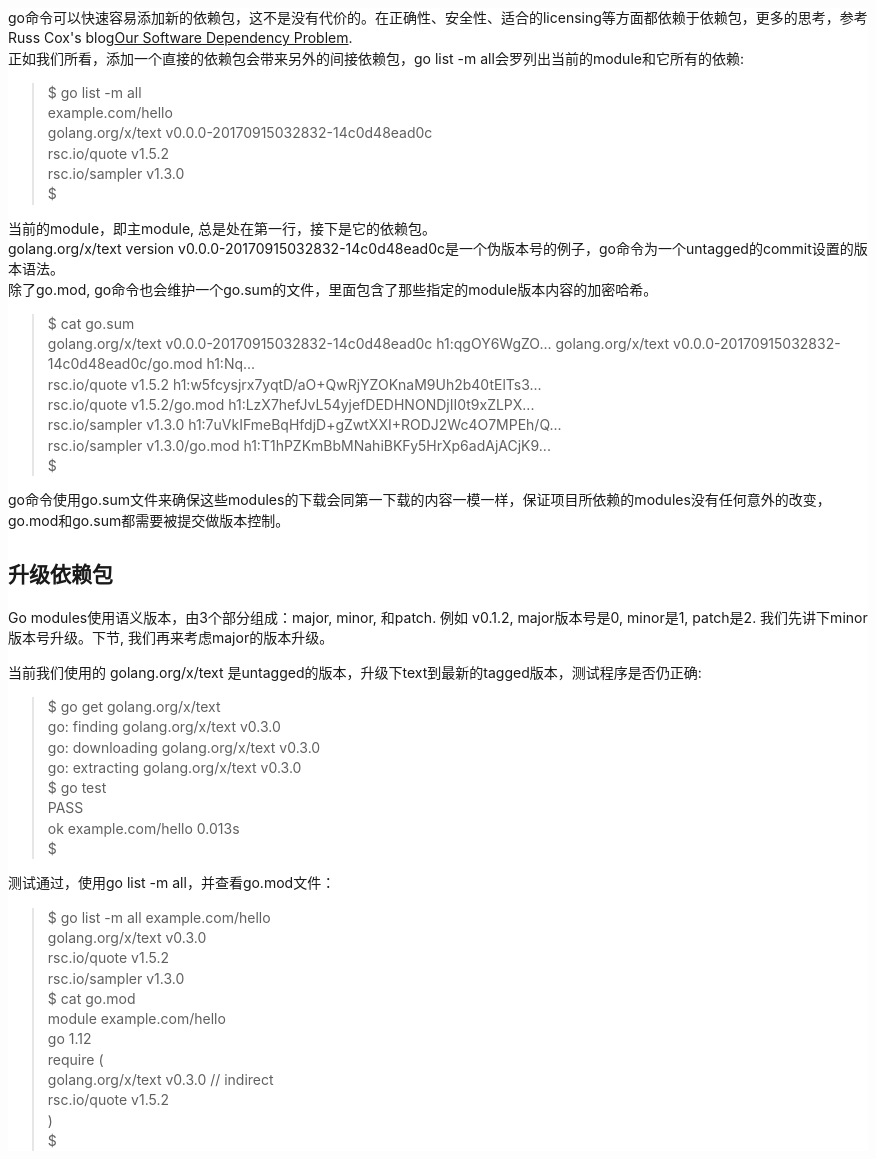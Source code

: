 go命令可以快速容易添加新的依赖包，这不是没有代价的。在正确性、安全性、适合的licensing等方面都依赖于依赖包，更多的思考，参考Russ Cox's blog[Our Software Dependency Problem](https://research.swtch.com/deps).  
正如我们所看，添加一个直接的依赖包会带来另外的间接依赖包，go list -m all会罗列出当前的module和它所有的依赖:  
> $ go list -m all  
> example.com/hello  
> golang.org/x/text v0.0.0-20170915032832-14c0d48ead0c  
> rsc.io/quote v1.5.2  
> rsc.io/sampler v1.3.0  
> $

当前的module，即主module, 总是处在第一行，接下是它的依赖包。  
golang.org/x/text version v0.0.0-20170915032832-14c0d48ead0c是一个伪版本号的例子，go命令为一个untagged的commit设置的版本语法。  
除了go.mod, go命令也会维护一个go.sum的文件，里面包含了那些指定的module版本内容的加密哈希。  
> $ cat go.sum  
> golang.org/x/text v0.0.0-20170915032832-14c0d48ead0c h1:qgOY6WgZO...
> golang.org/x/text v0.0.0-20170915032832-14c0d48ead0c/go.mod h1:Nq...  
> rsc.io/quote v1.5.2 h1:w5fcysjrx7yqtD/aO+QwRjYZOKnaM9Uh2b40tElTs3...  
> rsc.io/quote v1.5.2/go.mod h1:LzX7hefJvL54yjefDEDHNONDjII0t9xZLPX...  
> rsc.io/sampler v1.3.0 h1:7uVkIFmeBqHfdjD+gZwtXXI+RODJ2Wc4O7MPEh/Q...  
> rsc.io/sampler v1.3.0/go.mod h1:T1hPZKmBbMNahiBKFy5HrXp6adAjACjK9...  
> $  

go命令使用go.sum文件来确保这些modules的下载会同第一下载的内容一模一样，保证项目所依赖的modules没有任何意外的改变，go.mod和go.sum都需要被提交做版本控制。  

## 升级依赖包  
Go modules使用语义版本，由3个部分组成：major, minor, 和patch. 例如 v0.1.2, major版本号是0, minor是1, patch是2. 我们先讲下minor版本号升级。下节, 我们再来考虑major的版本升级。  

当前我们使用的 golang.org/x/text 是untagged的版本，升级下text到最新的tagged版本，测试程序是否仍正确:  
> $ go get golang.org/x/text  
> go: finding golang.org/x/text v0.3.0  
> go: downloading golang.org/x/text v0.3.0  
> go: extracting golang.org/x/text v0.3.0  
> $ go test  
> PASS  
> ok      example.com/hello    0.013s  
> $

测试通过，使用go list -m all，并查看go.mod文件：  
> $ go list -m all
> example.com/hello  
> golang.org/x/text v0.3.0  
> rsc.io/quote v1.5.2  
> rsc.io/sampler v1.3.0  
> $ cat go.mod  
> module example.com/hello  
> go 1.12  
> require (  
>     golang.org/x/text v0.3.0 // indirect  
>     rsc.io/quote v1.5.2  
> )  
> $
